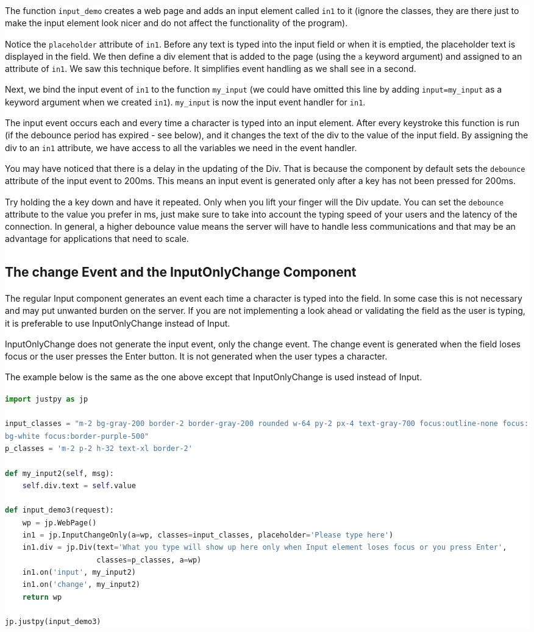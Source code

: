 The function `input_demo` creates a web page and adds an input element called `in1` to it (ignore the classes, they are there just to make the input element look nicer and do not affect the functionality of the program).

Notice the `placeholder` attribute of `in1`. Before any text is typed into the input field or when it is emptied, the placeholder text is displayed in the field. We then define a div element that is added to the page (using the `a` keyword argument) and assigned to an attribute of `in1`. We saw this technique before. It simplifies event handling as we shall see in a second.

Next, we bind the input event of `in1` to the function `my_input` (we could have omitted this line by adding `input=my_input` as a keyword argument when we created `in1`). `my_input` is now the input event handler for `in1`.

The input event occurs each and every time a character is typed into an input element. After every keystroke this function is run (if the debounce period has expired - see below), and it changes the text of the div to the value of the input field.  By assigning the div to an `in1` attribute, we have access to all the variables we need in the event handler.

You may have noticed that there is a delay in the updating of the Div. That is because the component by default sets the `debounce` attribute of the input event to 200ms. This means an input event is generated only after a key has not been pressed for 200ms.

Try holding the a key down and have it repeated. Only when you lift your finger will the Div update. You can set the `debounce` attribute to the value you prefer in ms, just make sure to take into account the typing speed of your users and the latency of the connection. In general, a higher debounce value means the server will have to handle less communications and that may be an advantage for applications that need to scale.

## The change Event and the InputOnlyChange Component

The regular Input component generates an event each time a character is typed into the field. In some case this is not necessary and may put unwanted burden on the server. If you are not implementing a look ahead or validating the field as the user is typing, it is preferable to use InputOnlyChange instead of Input.

InputOnlyChange does not generate the input event, only the change event. The change event is generated when the field loses focus or the user presses the Enter button. It is not generated when the user types a character.

The example below is the same as the one above except that InputOnlyChange is used instead of Input.

```python
import justpy as jp

input_classes = "m-2 bg-gray-200 border-2 border-gray-200 rounded w-64 py-2 px-4 text-gray-700 focus:outline-none focus:bg-white focus:border-purple-500"
p_classes = 'm-2 p-2 h-32 text-xl border-2'

def my_input2(self, msg):
    self.div.text = self.value

def input_demo3(request):
    wp = jp.WebPage()
    in1 = jp.InputChangeOnly(a=wp, classes=input_classes, placeholder='Please type here')
    in1.div = jp.Div(text='What you type will show up here only when Input element loses focus or you press Enter',
                     classes=p_classes, a=wp)
    in1.on('input', my_input2)
    in1.on('change', my_input2)
    return wp

jp.justpy(input_demo3)

```
